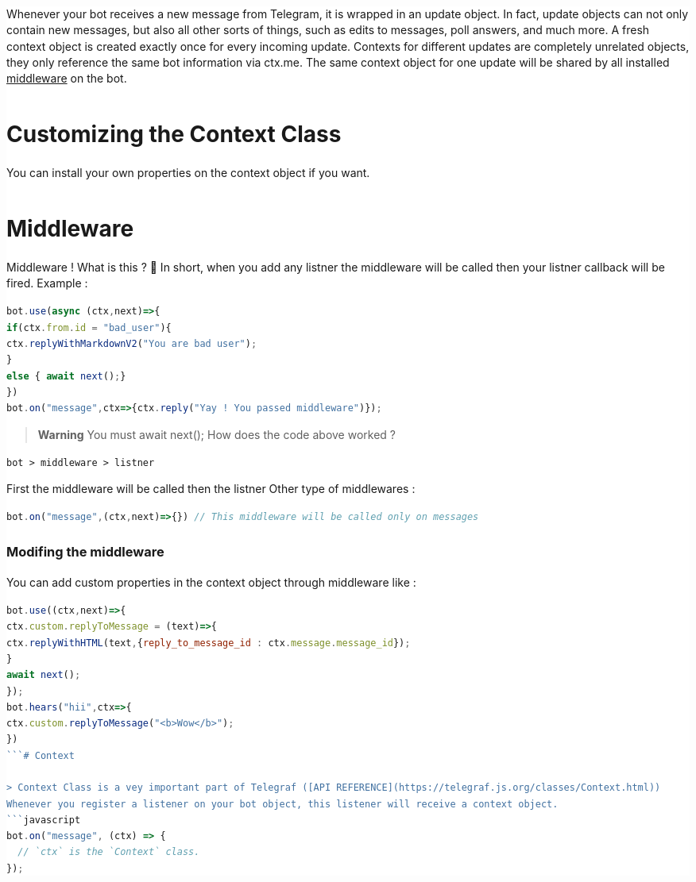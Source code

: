 Whenever your bot receives a new message from Telegram, it is wrapped in an update object. In fact, update objects can not only contain new messages, but also all other sorts of things, such as edits to messages, poll answers, and much more.
A fresh context object is created exactly once for every incoming update. Contexts for different updates are completely unrelated objects, they only reference the same bot information via ctx.me.
The same context object for one update will be shared by all installed [middleware](#Middleware) on the bot.
# Customizing the Context Class
You can install your own properties on the context object if you want.
# Middleware
Middleware ! What is this ? 🤔
In short, when you add any listner the middleware will be called then your listner callback will be fired.
Example :
```javascript
bot.use(async (ctx,next)=>{
if(ctx.from.id = "bad_user"){
ctx.replyWithMarkdownV2("You are bad user");
}
else { await next();}
})
bot.on("message",ctx=>{ctx.reply("Yay ! You passed middleware")});
```
> **Warning**
> You must await next();
How does the code above worked ?
```
bot > middleware > listner
```
First the middleware will be called then the listner
Other type of middlewares :
```javascript
bot.on("message",(ctx,next)=>{}) // This middleware will be called only on messages
```
### Modifing the middleware
You can add custom properties in the context object through middleware like :
```javascript
bot.use((ctx,next)=>{
ctx.custom.replyToMessage = (text)=>{
ctx.replyWithHTML(text,{reply_to_message_id : ctx.message.message_id});
}
await next();
});
bot.hears("hii",ctx=>{
ctx.custom.replyToMessage("<b>Wow</b>");
})
```# Context 

> Context Class is a vey important part of Telegraf ([API REFERENCE](https://telegraf.js.org/classes/Context.html))
Whenever you register a listener on your bot object, this listener will receive a context object.
```javascript
bot.on("message", (ctx) => {
  // `ctx` is the `Context` class.
});
```
